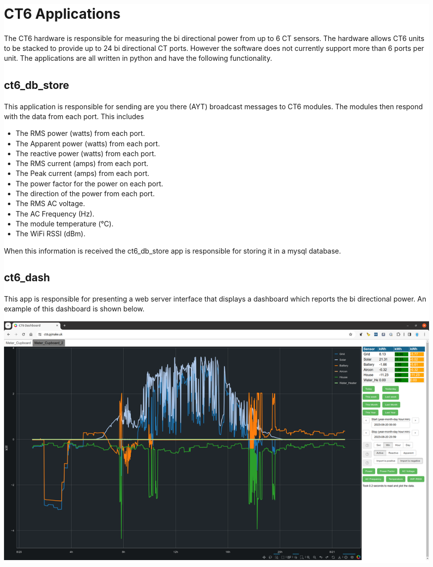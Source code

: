 # CT6 Applications
The CT6 hardware is responsible for measuring the bi directional power from
up to 6 CT sensors. The hardware allows CT6 units to be stacked to provide up
to 24 bi directional CT ports. However the software does not currently support
more than 6 ports per unit. The applications are all written in python and have the
following functionality.

## ct6_db_store
This application is responsible for sending are you there (AYT) broadcast messages to
CT6 modules. The modules then respond with the data from each port. This
includes

- The RMS power (watts) from each port.
- The Apparent power (watts) from each port.
- The reactive power (watts) from each port.
- The RMS current (amps) from each port.
- The Peak current (amps) from each port.
- The power factor for the power on each port.
- The direction of the power from each port.
- The RMS AC voltage.
- The AC Frequency (Hz).
- The module temperature (°C).
- The WiFi RSSI (dBm).

When this information is received the ct6_db_store app is responsible for storing it in a mysql database.

## ct6_dash
This app is responsible for presenting a web server interface that displays a dashboard which reports the
bi directional power. An example of this dashboard is shown below.

![alt text](images/ct6_dash.png "ct6_dash")
